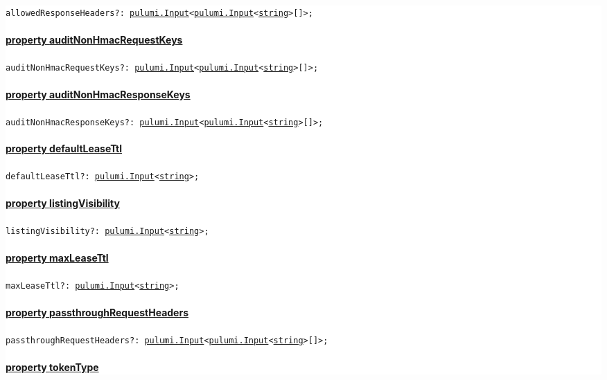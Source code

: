 <pre class="highlight"><code><span class='kd'></span>allowedResponseHeaders?: <a href='/docs/reference/pkg/nodejs/pulumi/pulumi/#Input'>pulumi.Input</a>&lt;<a href='/docs/reference/pkg/nodejs/pulumi/pulumi/#Input'>pulumi.Input</a>&lt;<span class='kd'><a href='https://developer.mozilla.org/en-US/docs/Web/JavaScript/Reference/Global_Objects/String'>string</a></span>&gt;[]&gt;;</code></pre>
<h4 class="pdoc-member-header" id="AuthBackendTune-auditNonHmacRequestKeys">
<a class="pdoc-child-name" href="https://github.com/pulumi/pulumi-vault/blob/b1bbea22f760dec157907fb8a69c2a141e32a9b8/sdk/nodejs/types/input.ts#L375">property <b>auditNonHmacRequestKeys</b></a>
</h4>

<pre class="highlight"><code><span class='kd'></span>auditNonHmacRequestKeys?: <a href='/docs/reference/pkg/nodejs/pulumi/pulumi/#Input'>pulumi.Input</a>&lt;<a href='/docs/reference/pkg/nodejs/pulumi/pulumi/#Input'>pulumi.Input</a>&lt;<span class='kd'><a href='https://developer.mozilla.org/en-US/docs/Web/JavaScript/Reference/Global_Objects/String'>string</a></span>&gt;[]&gt;;</code></pre>
<h4 class="pdoc-member-header" id="AuthBackendTune-auditNonHmacResponseKeys">
<a class="pdoc-child-name" href="https://github.com/pulumi/pulumi-vault/blob/b1bbea22f760dec157907fb8a69c2a141e32a9b8/sdk/nodejs/types/input.ts#L376">property <b>auditNonHmacResponseKeys</b></a>
</h4>

<pre class="highlight"><code><span class='kd'></span>auditNonHmacResponseKeys?: <a href='/docs/reference/pkg/nodejs/pulumi/pulumi/#Input'>pulumi.Input</a>&lt;<a href='/docs/reference/pkg/nodejs/pulumi/pulumi/#Input'>pulumi.Input</a>&lt;<span class='kd'><a href='https://developer.mozilla.org/en-US/docs/Web/JavaScript/Reference/Global_Objects/String'>string</a></span>&gt;[]&gt;;</code></pre>
<h4 class="pdoc-member-header" id="AuthBackendTune-defaultLeaseTtl">
<a class="pdoc-child-name" href="https://github.com/pulumi/pulumi-vault/blob/b1bbea22f760dec157907fb8a69c2a141e32a9b8/sdk/nodejs/types/input.ts#L377">property <b>defaultLeaseTtl</b></a>
</h4>

<pre class="highlight"><code><span class='kd'></span>defaultLeaseTtl?: <a href='/docs/reference/pkg/nodejs/pulumi/pulumi/#Input'>pulumi.Input</a>&lt;<span class='kd'><a href='https://developer.mozilla.org/en-US/docs/Web/JavaScript/Reference/Global_Objects/String'>string</a></span>&gt;;</code></pre>
<h4 class="pdoc-member-header" id="AuthBackendTune-listingVisibility">
<a class="pdoc-child-name" href="https://github.com/pulumi/pulumi-vault/blob/b1bbea22f760dec157907fb8a69c2a141e32a9b8/sdk/nodejs/types/input.ts#L378">property <b>listingVisibility</b></a>
</h4>

<pre class="highlight"><code><span class='kd'></span>listingVisibility?: <a href='/docs/reference/pkg/nodejs/pulumi/pulumi/#Input'>pulumi.Input</a>&lt;<span class='kd'><a href='https://developer.mozilla.org/en-US/docs/Web/JavaScript/Reference/Global_Objects/String'>string</a></span>&gt;;</code></pre>
<h4 class="pdoc-member-header" id="AuthBackendTune-maxLeaseTtl">
<a class="pdoc-child-name" href="https://github.com/pulumi/pulumi-vault/blob/b1bbea22f760dec157907fb8a69c2a141e32a9b8/sdk/nodejs/types/input.ts#L379">property <b>maxLeaseTtl</b></a>
</h4>

<pre class="highlight"><code><span class='kd'></span>maxLeaseTtl?: <a href='/docs/reference/pkg/nodejs/pulumi/pulumi/#Input'>pulumi.Input</a>&lt;<span class='kd'><a href='https://developer.mozilla.org/en-US/docs/Web/JavaScript/Reference/Global_Objects/String'>string</a></span>&gt;;</code></pre>
<h4 class="pdoc-member-header" id="AuthBackendTune-passthroughRequestHeaders">
<a class="pdoc-child-name" href="https://github.com/pulumi/pulumi-vault/blob/b1bbea22f760dec157907fb8a69c2a141e32a9b8/sdk/nodejs/types/input.ts#L380">property <b>passthroughRequestHeaders</b></a>
</h4>

<pre class="highlight"><code><span class='kd'></span>passthroughRequestHeaders?: <a href='/docs/reference/pkg/nodejs/pulumi/pulumi/#Input'>pulumi.Input</a>&lt;<a href='/docs/reference/pkg/nodejs/pulumi/pulumi/#Input'>pulumi.Input</a>&lt;<span class='kd'><a href='https://developer.mozilla.org/en-US/docs/Web/JavaScript/Reference/Global_Objects/String'>string</a></span>&gt;[]&gt;;</code></pre>
<h4 class="pdoc-member-header" id="AuthBackendTune-tokenType">
<a class="pdoc-child-name" href="https://github.com/pulumi/pulumi-vault/blob/b1bbea22f760dec157907fb8a69c2a141e32a9b8/sdk/nodejs/types/input.ts#L381">property <b>tokenType</b></a>
</h4>
